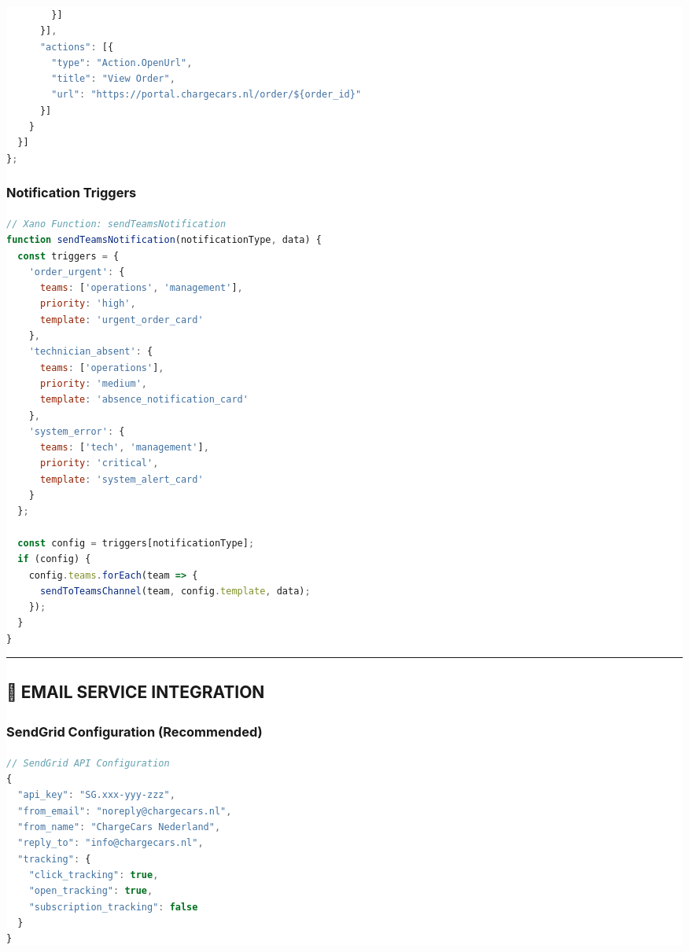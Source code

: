 ```javascript
        }]
      }],
      "actions": [{
        "type": "Action.OpenUrl",
        "title": "View Order",
        "url": "https://portal.chargecars.nl/order/${order_id}"
      }]
    }
  }]
};
```

### **Notification Triggers**
```javascript
// Xano Function: sendTeamsNotification  
function sendTeamsNotification(notificationType, data) {
  const triggers = {
    'order_urgent': {
      teams: ['operations', 'management'],
      priority: 'high',
      template: 'urgent_order_card'
    },
    'technician_absent': {
      teams: ['operations'],
      priority: 'medium', 
      template: 'absence_notification_card'
    },
    'system_error': {
      teams: ['tech', 'management'],
      priority: 'critical',
      template: 'system_alert_card'
    }
  };
  
  const config = triggers[notificationType];
  if (config) {
    config.teams.forEach(team => {
      sendToTeamsChannel(team, config.template, data);
    });
  }
}
```

---

## 📧 **EMAIL SERVICE INTEGRATION**

### **SendGrid Configuration** (Recommended)
```javascript
// SendGrid API Configuration
{
  "api_key": "SG.xxx-yyy-zzz",
  "from_email": "noreply@chargecars.nl",
  "from_name": "ChargeCars Nederland",
  "reply_to": "info@chargecars.nl",
  "tracking": {
    "click_tracking": true,
    "open_tracking": true,
    "subscription_tracking": false
  }
}
```

